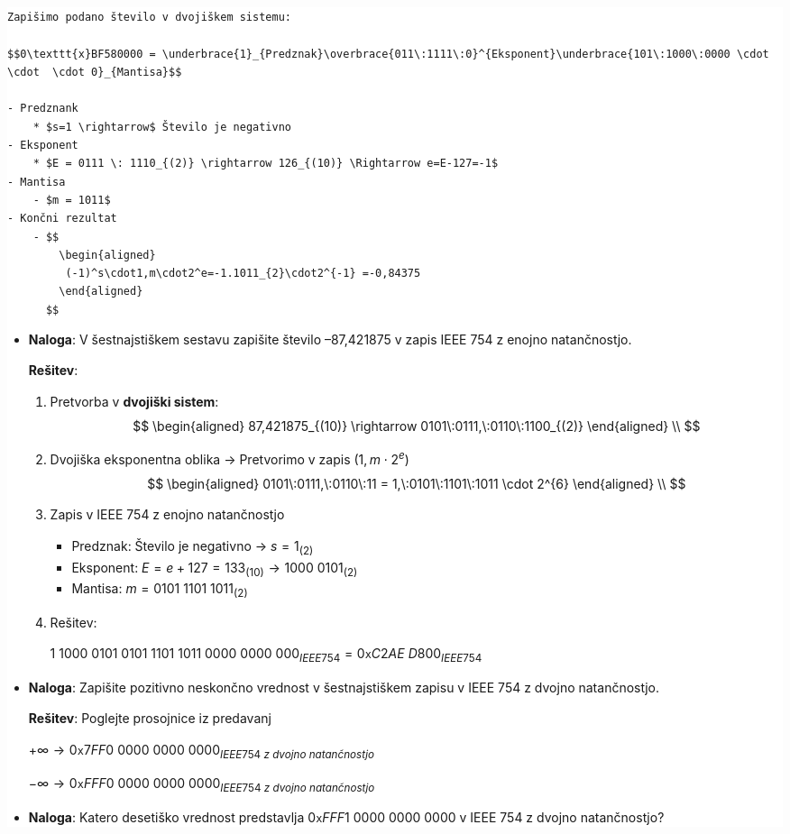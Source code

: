     Zapišimo podano število v dvojiškem sistemu:

    $$0\texttt{x}BF580000 = \underbrace{1}_{Predznak}\overbrace{011\:1111\:0}^{Eksponent}\underbrace{101\:1000\:0000 \cdot \cdot  \cdot 0}_{Mantisa}$$

    - Predznank
        * $s=1 \rightarrow$ Število je negativno
    - Eksponent
        * $E = 0111 \: 1110_{(2)} \rightarrow 126_{(10)} \Rightarrow e=E-127=-1$ 
    - Mantisa 
        - $m = 1011$
    - Končni rezultat
        - $$
            \begin{aligned}
             (-1)^s\cdot1,m\cdot2^e=-1.1011_{2}\cdot2^{-1} =-0,84375
            \end{aligned} 
          $$      

* **Naloga**: V šestnajstiškem sestavu zapišite število –87,421875 v zapis IEEE 754 z enojno natančnostjo. 

    **Rešitev**:

  1. Pretvorba v **dvojiški sistem**:
      $$
          \begin{aligned}
           87,421875_{(10)} \rightarrow 0101\:0111,\:0110\:1100_{(2)}     
          \end{aligned} \\
      $$    
  2. Dvojiška eksponentna oblika -> Pretvorimo v  zapis ($1,m\cdot2^e$)
      $$
          \begin{aligned}
           0101\:0111,\:0110\:11 = 1,\:0101\:1101\:1011 \cdot 2^{6}    
          \end{aligned} \\
      $$    


  3. Zapis v IEEE 754 z enojno natančnostjo
      - Predznak: Število je negativno $\rightarrow$ $s = 1_{(2)}$ 
      - Eksponent: $E = e + 127 = 133_{(10)} \rightarrow 1000\:0101_{(2)}$
      - Mantisa: $m =0101\:1101\:1011_{(2)}$

  4. Rešitev:

     $1 \:  1000\:0101 \: 0101\:1101\:1011\:0000\:0000\:000_{IEEE754} =0\texttt{x}C2AE\:D800_{IEEE754}$  

* **Naloga**: Zapišite pozitivno neskončno vrednost v šestnajstiškem zapisu v IEEE 754 z dvojno natančnostjo.

    **Rešitev**: Poglejte prosojnice iz predavanj
    
    $+ \infty \rightarrow 0\texttt{x}7FF0\:0000\:0000\:0000_{IEEE 754 \: z \: dvojno \: natančnostjo}$ 
    
    $- \infty \rightarrow 0\texttt{x}FFF0\:0000\:0000\:0000_{IEEE 754 \: z \: dvojno \: natančnostjo}$ 

* **Naloga**: Katero desetiško vrednost predstavlja $0\texttt{x}FFF1\:0000\:0000\:0000$ v IEEE 754 z dvojno natančnostjo?
 